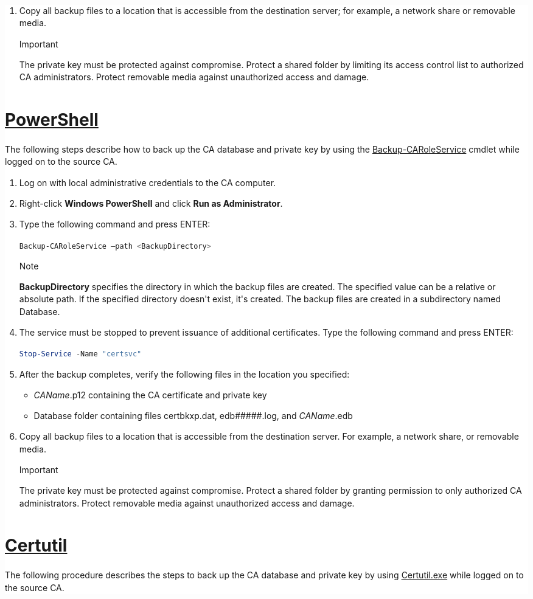 1. Copy all backup files to a location that is accessible from the destination server; for example, a network share or removable media.

    > [!IMPORTANT]
    > The private key must be protected against compromise. Protect a shared folder by limiting its access control list to authorized CA administrators. Protect removable media against unauthorized access and damage.

# [PowerShell](#tab/powershell)

The following steps describe how to back up the CA database and private key by using the [Backup-CARoleService](/powershell/module/adcsadministration/backup-caroleservice) cmdlet while logged on to the source CA.

1. Log on with local administrative credentials to the CA computer.

1. Right-click **Windows PowerShell** and click **Run as Administrator**.

1. Type the following command and press ENTER:

    ```powershell
    Backup-CARoleService –path <BackupDirectory>
    ```

    > [!NOTE]
    > **BackupDirectory** specifies the directory in which the backup files are created. The specified value can be a relative or absolute path. If the specified directory doesn't exist, it's created. The backup files are created in a subdirectory named Database.

1. The service must be stopped to prevent issuance of additional certificates. Type the following command and press ENTER:

    ```powershell
    Stop-Service -Name "certsvc"
    ```

1. After the backup completes, verify the following files in the location you specified:

      - *CAName*.p12 containing the CA certificate and private key

      - Database folder containing files certbkxp.dat, edb\#\#\#\#\#.log, and *CAName*.edb

1. Copy all backup files to a location that is accessible from the destination server. For example, a network share, or removable media.

    > [!IMPORTANT]
    > The private key must be protected against compromise. Protect a shared folder by granting permission to only authorized CA administrators. Protect removable media against unauthorized access and damage.

# [Certutil](#tab/certutil.exe)

The following procedure describes the steps to back up the CA database and private key by using [Certutil.exe](/windows-server/administration/windows-commands/certutil) while logged on to the source CA.
